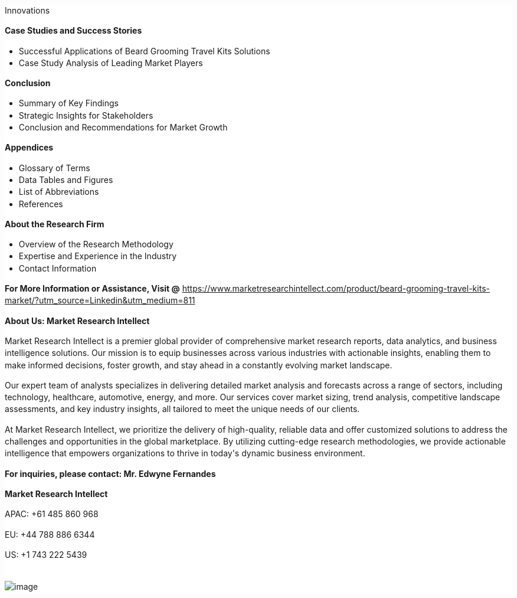 Innovations</li></ul><p><strong>Case Studies and Success Stories</strong></p><ul><li>Successful Applications of Beard Grooming Travel Kits Solutions</li><li>Case Study Analysis of Leading Market Players</li></ul><p><strong>Conclusion</strong></p><ul><li>Summary of Key Findings</li><li>Strategic Insights for Stakeholders</li><li>Conclusion and Recommendations for Market Growth</li></ul><p><strong>Appendices</strong></p><ul><li>Glossary of Terms</li><li>Data Tables and Figures</li><li>List of Abbreviations</li><li>References</li></ul><p><strong>About the Research Firm</strong></p><ul><li>Overview of the Research Methodology</li><li>Expertise and Experience in the Industry</li><li>Contact Information</li></ul></div><div class="article-main__content" data-test-id="publishing-text-block"><p><span class="font-[700]"><strong>For More Information or Assistance, Visit @</strong>&nbsp;<a href="https://www.marketresearchintellect.com/product/beard-grooming-travel-kits-market/?utm_source=Linkedin&utm_medium=811">https://www.marketresearchintellect.com/product/beard-grooming-travel-kits-market/?utm_source=Linkedin&utm_medium=811</a></span></p><p><strong>About Us: Market Research Intellect</strong></p><p>Market Research Intellect is a premier global provider of comprehensive market research reports, data analytics, and business intelligence solutions. Our mission is to equip businesses across various industries with actionable insights, enabling them to make informed decisions, foster growth, and stay ahead in a constantly evolving market landscape.</p><p>Our expert team of analysts specializes in delivering detailed market analysis and forecasts across a range of sectors, including technology, healthcare, automotive, energy, and more. Our services cover market sizing, trend analysis, competitive landscape assessments, and key industry insights, all tailored to meet the unique needs of our clients.</p><p>At Market Research Intellect, we prioritize the delivery of high-quality, reliable data and offer customized solutions to address the challenges and opportunities in the global marketplace. By utilizing cutting-edge research methodologies, we provide actionable intelligence that empowers organizations to thrive in today's dynamic business environment.</p><p><strong>For inquiries, please contact: Mr. Edwyne Fernandes</strong></p><p><strong>Market Research Intellect</strong></p><p>APAC: +61 485 860 968</p><p>EU: +44 788 886 6344</p><p>US: +1 743 222 5439</p></div><div class="article-main__content" data-test-id="publishing-text-block">&nbsp;</div>
![image](https://github.com/user-attachments/assets/7d46e3e9-eeb1-4644-8f33-feb7dc2ba900)
